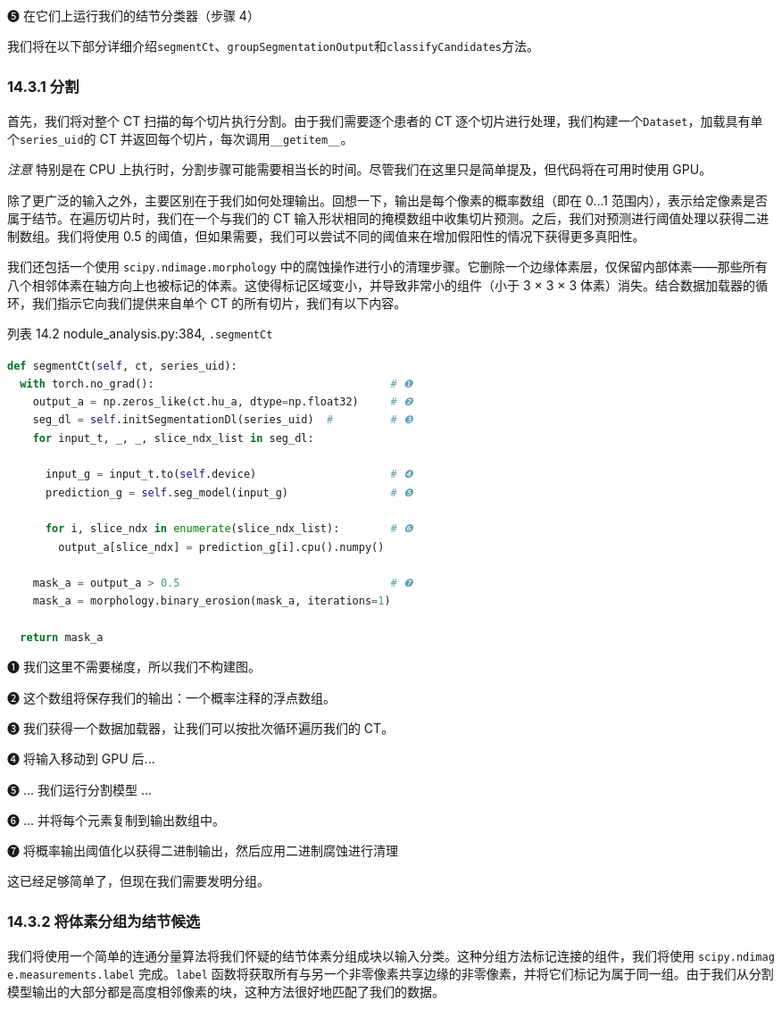 ❺ 在它们上运行我们的结节分类器（步骤 4）

我们将在以下部分详细介绍`segmentCt`、`groupSegmentationOutput`和`classifyCandidates`方法。

### 14.3.1 分割

首先，我们将对整个 CT 扫描的每个切片执行分割。由于我们需要逐个患者的 CT 逐个切片进行处理，我们构建一个`Dataset`，加载具有单个`series_uid`的 CT 并返回每个切片，每次调用`__getitem__`。

*注意* 特别是在 CPU 上执行时，分割步骤可能需要相当长的时间。尽管我们在这里只是简单提及，但代码将在可用时使用 GPU。

除了更广泛的输入之外，主要区别在于我们如何处理输出。回想一下，输出是每个像素的概率数组（即在 0...1 范围内），表示给定像素是否属于结节。在遍历切片时，我们在一个与我们的 CT 输入形状相同的掩模数组中收集切片预测。之后，我们对预测进行阈值处理以获得二进制数组。我们将使用 0.5 的阈值，但如果需要，我们可以尝试不同的阈值来在增加假阳性的情况下获得更多真阳性。

我们还包括一个使用 `scipy.ndimage.morphology` 中的腐蚀操作进行小的清理步骤。它删除一个边缘体素层，仅保留内部体素——那些所有八个相邻体素在轴方向上也被标记的体素。这使得标记区域变小，并导致非常小的组件（小于 3 × 3 × 3 体素）消失。结合数据加载器的循环，我们指示它向我们提供来自单个 CT 的所有切片，我们有以下内容。

列表 14.2 nodule_analysis.py:384, `.segmentCt`

```py
def segmentCt(self, ct, series_uid):
  with torch.no_grad():                                     # ❶
    output_a = np.zeros_like(ct.hu_a, dtype=np.float32)     # ❷
    seg_dl = self.initSegmentationDl(series_uid)  #         # ❸
    for input_t, _, _, slice_ndx_list in seg_dl:

      input_g = input_t.to(self.device)                     # ❹
      prediction_g = self.seg_model(input_g)                # ❺

      for i, slice_ndx in enumerate(slice_ndx_list):        # ❻
        output_a[slice_ndx] = prediction_g[i].cpu().numpy()

    mask_a = output_a > 0.5                                 # ❼
    mask_a = morphology.binary_erosion(mask_a, iterations=1)

  return mask_a
```

❶ 我们这里不需要梯度，所以我们不构建图。

❷ 这个数组将保存我们的输出：一个概率注释的浮点数组。

❸ 我们获得一个数据加载器，让我们可以按批次循环遍历我们的 CT。

❹ 将输入移动到 GPU 后...

❺ ... 我们运行分割模型 ...

❻ ... 并将每个元素复制到输出数组中。

❼ 将概率输出阈值化以获得二进制输出，然后应用二进制腐蚀进行清理

这已经足够简单了，但现在我们需要发明分组。

### 14.3.2 将体素分组为结节候选

我们将使用一个简单的连通分量算法将我们怀疑的结节体素分组成块以输入分类。这种分组方法标记连接的组件，我们将使用 `scipy.ndimage.measurements.label` 完成。`label` 函数将获取所有与另一个非零像素共享边缘的非零像素，并将它们标记为属于同一组。由于我们从分割模型输出的大部分都是高度相邻像素的块，这种方法很好地匹配了我们的数据。
